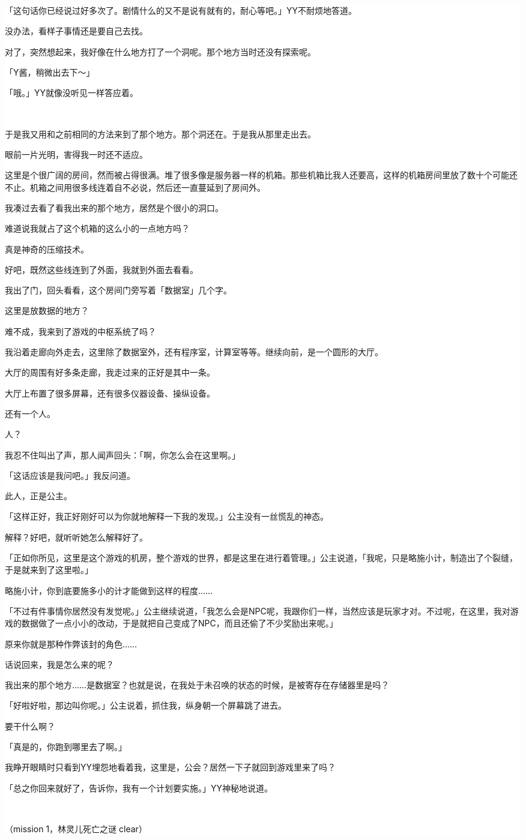 「这句话你已经说过好多次了。剧情什么的又不是说有就有的，耐心等吧。」YY不耐烦地答道。

没办法，看样子事情还是要自己去找。

对了，突然想起来，我好像在什么地方打了一个洞呢。那个地方当时还没有探索呢。

「Y酱，稍微出去下～」

「哦。」YY就像没听见一样答应着。

&nbsp;

于是我又用和之前相同的方法来到了那个地方。那个洞还在。于是我从那里走出去。

眼前一片光明，害得我一时还不适应。

这里是个很广阔的房间，然而被占得很满。堆了很多像是服务器一样的机箱。那些机箱比我人还要高，这样的机箱房间里放了数十个可能还不止。机箱之间用很多线连着自不必说，然后还一直蔓延到了房间外。

我凑过去看了看我出来的那个地方，居然是个很小的洞口。

难道说我就占了这个机箱的这么小的一点地方吗？

真是神奇的压缩技术。

好吧，既然这些线连到了外面，我就到外面去看看。

我出了门，回头看看，这个房间门旁写着「数据室」几个字。

这里是放数据的地方？

难不成，我来到了游戏的中枢系统了吗？

我沿着走廊向外走去，这里除了数据室外，还有程序室，计算室等等。继续向前，是一个圆形的大厅。

大厅的周围有好多条走廊，我走过来的正好是其中一条。

大厅上布置了很多屏幕，还有很多仪器设备、操纵设备。

还有一个人。

人？

我忍不住叫出了声，那人闻声回头：「啊，你怎么会在这里啊。」

「这话应该是我问吧。」我反问道。

此人，正是公主。

「这样正好，我正好刚好可以为你就地解释一下我的发现。」公主没有一丝慌乱的神态。

解释？好吧，就听听她怎么解释好了。

「正如你所见，这里是这个游戏的机房，整个游戏的世界，都是这里在进行着管理。」公主说道，「我呢，只是略施小计，制造出了个裂缝，于是就来到了这里啦。」

略施小计，你到底要施多小的计才能做到这样的程度……

「不过有件事情你居然没有发觉呢。」公主继续说道，「我怎么会是NPC呢，我跟你们一样，当然应该是玩家才对。不过呢，在这里，我对游戏的数据做了一点小小的改动，于是就把自己变成了NPC，而且还偷了不少奖励出来呢。」

原来你就是那种作弊该封的角色……

话说回来，我是怎么来的呢？

我出来的那个地方……是数据室？也就是说，在我处于未召唤的状态的时候，是被寄存在存储器里是吗？

「好啦好啦，那边叫你呢。」公主说着，抓住我，纵身朝一个屏幕跳了进去。

要干什么啊？

「真是的，你跑到哪里去了啊。」

我睁开眼睛时只看到YY埋怨地看着我，这里是，公会？居然一下子就回到游戏里来了吗？

「总之你回来就好了，告诉你，我有一个计划要实施。」YY神秘地说道。

&nbsp;

（mission 1，林灵儿死亡之谜 clear）